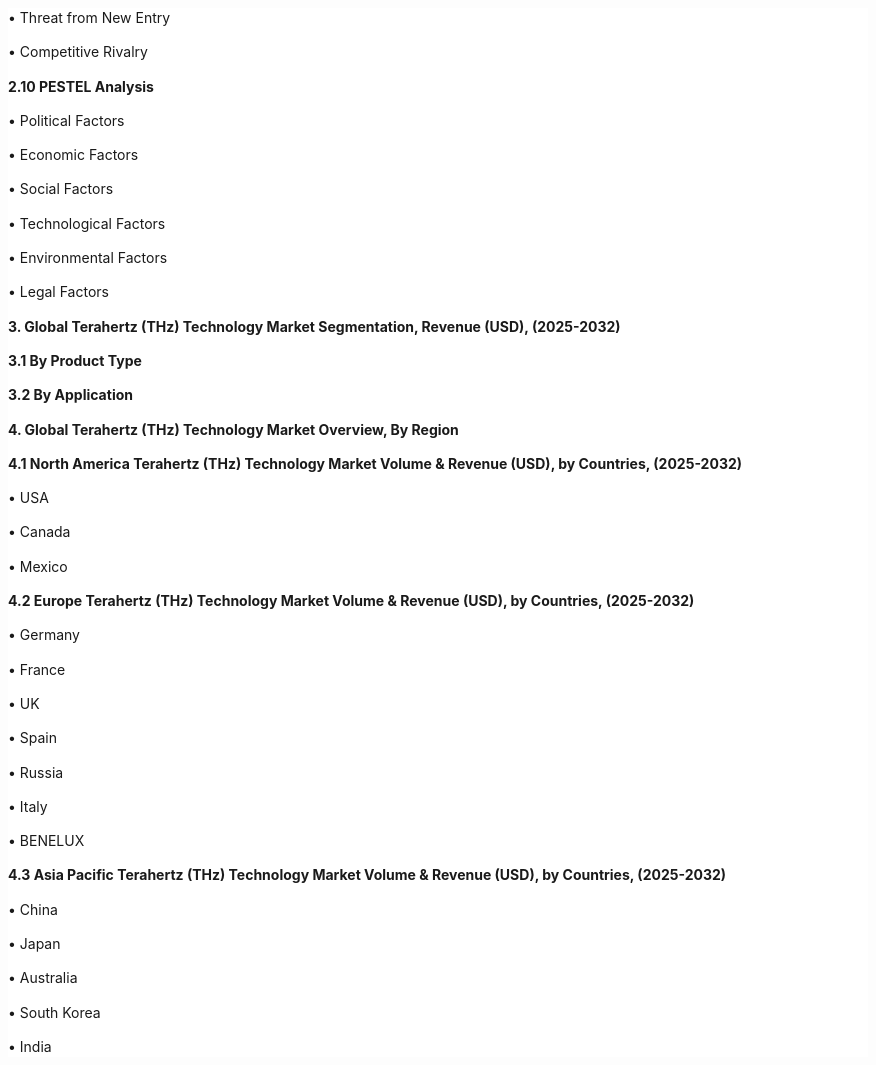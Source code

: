 • Threat from New Entry

• Competitive Rivalry

<strong>2.10 PESTEL Analysis</strong>

• Political Factors

• Economic Factors

• Social Factors

• Technological Factors

• Environmental Factors

• Legal Factors

<strong>3. Global Terahertz (THz) Technology Market Segmentation, Revenue (USD), (2025-2032)</strong>

<strong>3.1 By Product Type</strong>

<strong>3.2 By Application</strong>

<strong>4. Global Terahertz (THz) Technology Market Overview, By Region</strong>

<strong>4.1 North America Terahertz (THz) Technology Market Volume &amp; Revenue (USD), by Countries, (2025-2032)</strong>

• USA

• Canada

• Mexico

<strong>4.2 Europe Terahertz (THz) Technology Market Volume &amp; Revenue (USD), by Countries, (2025-2032)</strong>

• Germany

• France

• UK

• Spain

• Russia

• Italy

• BENELUX

<strong>4.3 Asia Pacific Terahertz (THz) Technology Market Volume &amp; Revenue (USD), by Countries, (2025-2032)</strong>

• China

• Japan

• Australia

• South Korea

• India
